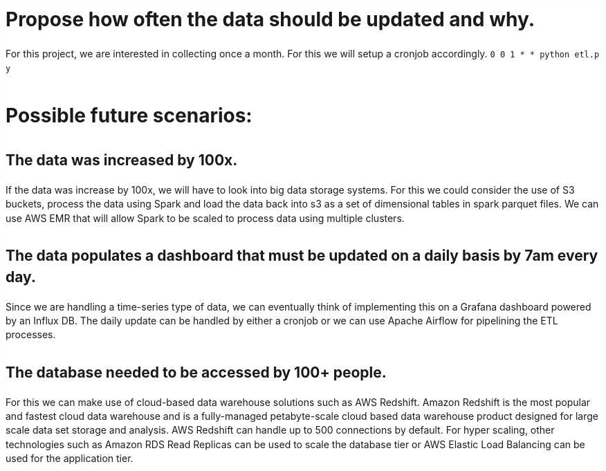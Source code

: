 
# Propose how often the data should be updated and why.
For this project, we are interested in collecting once a month. For this we will setup a cronjob accordingly.
`0 0 1 * * python etl.py`

# Possible future scenarios:
## The data was increased by 100x.
If the data was increase by 100x, we will have to look into big data storage systems. For this we could consider the use of S3 buckets, process the data using Spark and load the data back into s3 as a set of dimensional tables in spark parquet files. We can use AWS EMR that will allow Spark to be scaled to process data using multiple clusters.

## The data populates a dashboard that must be updated on a daily basis by 7am every day.
Since we are handling a time-series type of data, we can eventually think of implementing this on a Grafana dashboard powered by an Influx DB. The daily update can be handled by either a cronjob or we can use Apache Airflow for pipelining the ETL processes. 

## The database needed to be accessed by 100+ people.
For this we can make use of cloud-based data warehouse solutions such as AWS Redshift. Amazon Redshift is the most popular and fastest cloud data warehouse and is a fully-managed petabyte-scale cloud based data warehouse product designed for large scale data set storage and analysis.  AWS Redshift can handle up to 500 connections by default. For hyper scaling, other technologies such as Amazon RDS Read Replicas can be used to scale the database tier or AWS Elastic Load Balancing can be used for the application tier.